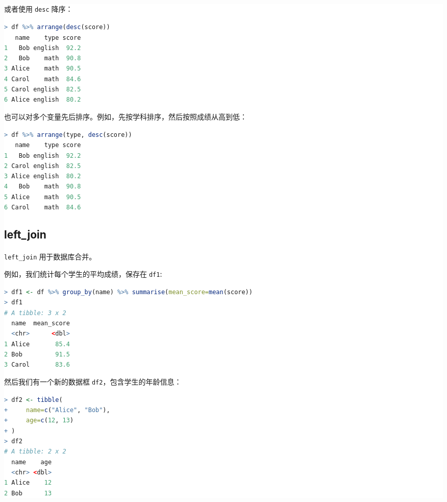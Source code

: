 或者使用 `desc` 降序：

```r
> df %>% arrange(desc(score))
   name    type score
1   Bob english  92.2
2   Bob    math  90.8
3 Alice    math  90.5
4 Carol    math  84.6
5 Carol english  82.5
6 Alice english  80.2
```

也可以对多个变量先后排序。例如，先按学科排序，然后按照成绩从高到低：

```r
> df %>% arrange(type, desc(score))
   name    type score
1   Bob english  92.2
2 Carol english  82.5
3 Alice english  80.2
4   Bob    math  90.8
5 Alice    math  90.5
6 Carol    math  84.6
```

## left_join

`left_join` 用于数据库合并。

例如，我们统计每个学生的平均成绩，保存在 `df1`:

```r
> df1 <- df %>% group_by(name) %>% summarise(mean_score=mean(score))
> df1
# A tibble: 3 x 2
  name  mean_score
  <chr>      <dbl>
1 Alice       85.4
2 Bob         91.5
3 Carol       83.6
```

然后我们有一个新的数据框 `df2`，包含学生的年龄信息：

```r
> df2 <- tibble(
+     name=c("Alice", "Bob"),
+     age=c(12, 13)
+ )
> df2
# A tibble: 2 x 2
  name    age
  <chr> <dbl>
1 Alice    12
2 Bob      13
```
